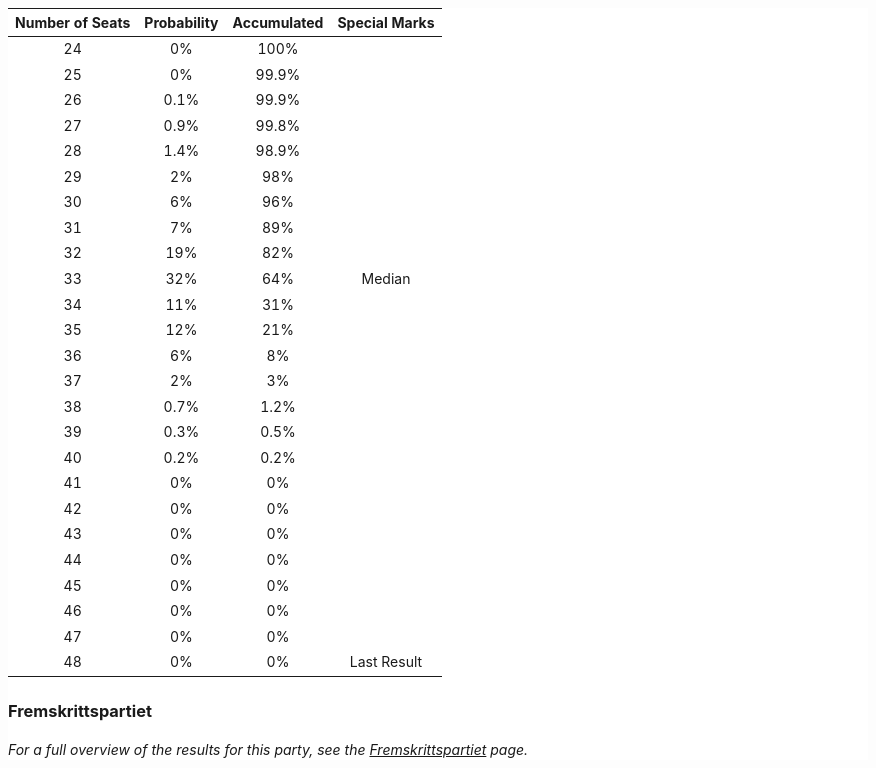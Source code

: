 | Number of Seats | Probability | Accumulated | Special Marks |
|:---------------:|:-----------:|:-----------:|:-------------:|
| 24 | 0% | 100% |  |
| 25 | 0% | 99.9% |  |
| 26 | 0.1% | 99.9% |  |
| 27 | 0.9% | 99.8% |  |
| 28 | 1.4% | 98.9% |  |
| 29 | 2% | 98% |  |
| 30 | 6% | 96% |  |
| 31 | 7% | 89% |  |
| 32 | 19% | 82% |  |
| 33 | 32% | 64% | Median |
| 34 | 11% | 31% |  |
| 35 | 12% | 21% |  |
| 36 | 6% | 8% |  |
| 37 | 2% | 3% |  |
| 38 | 0.7% | 1.2% |  |
| 39 | 0.3% | 0.5% |  |
| 40 | 0.2% | 0.2% |  |
| 41 | 0% | 0% |  |
| 42 | 0% | 0% |  |
| 43 | 0% | 0% |  |
| 44 | 0% | 0% |  |
| 45 | 0% | 0% |  |
| 46 | 0% | 0% |  |
| 47 | 0% | 0% |  |
| 48 | 0% | 0% | Last Result |

### Fremskrittspartiet

*For a full overview of the results for this party, see the [Fremskrittspartiet](party-fremskrittspartiet.html) page.*
